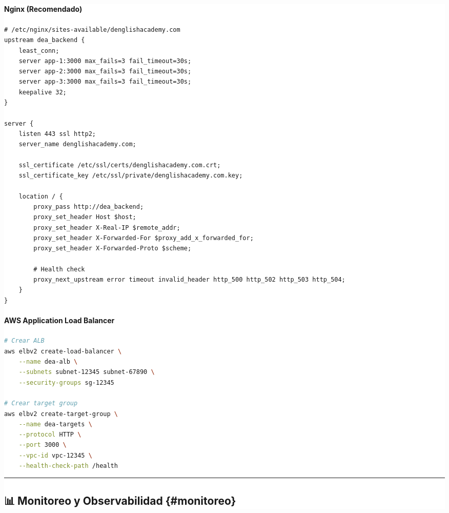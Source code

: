 #### Nginx (Recomendado)

```nginx
# /etc/nginx/sites-available/denglishacademy.com
upstream dea_backend {
    least_conn;
    server app-1:3000 max_fails=3 fail_timeout=30s;
    server app-2:3000 max_fails=3 fail_timeout=30s;
    server app-3:3000 max_fails=3 fail_timeout=30s;
    keepalive 32;
}

server {
    listen 443 ssl http2;
    server_name denglishacademy.com;
    
    ssl_certificate /etc/ssl/certs/denglishacademy.com.crt;
    ssl_certificate_key /etc/ssl/private/denglishacademy.com.key;
    
    location / {
        proxy_pass http://dea_backend;
        proxy_set_header Host $host;
        proxy_set_header X-Real-IP $remote_addr;
        proxy_set_header X-Forwarded-For $proxy_add_x_forwarded_for;
        proxy_set_header X-Forwarded-Proto $scheme;
        
        # Health check
        proxy_next_upstream error timeout invalid_header http_500 http_502 http_503 http_504;
    }
}
```

#### AWS Application Load Balancer

```bash
# Crear ALB
aws elbv2 create-load-balancer \
    --name dea-alb \
    --subnets subnet-12345 subnet-67890 \
    --security-groups sg-12345

# Crear target group
aws elbv2 create-target-group \
    --name dea-targets \
    --protocol HTTP \
    --port 3000 \
    --vpc-id vpc-12345 \
    --health-check-path /health
```

---

## 📊 Monitoreo y Observabilidad {#monitoreo}
